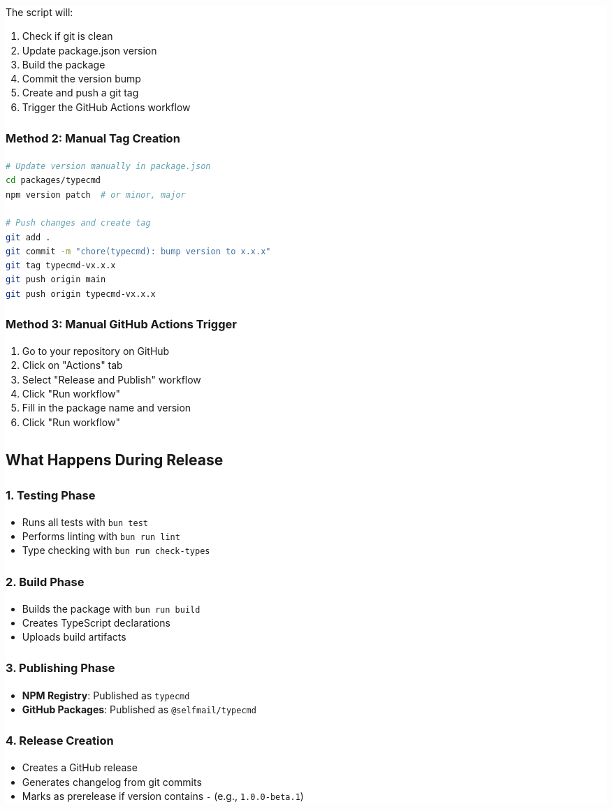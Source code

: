 The script will:
1. Check if git is clean
2. Update package.json version
3. Build the package
4. Commit the version bump
5. Create and push a git tag
6. Trigger the GitHub Actions workflow

### Method 2: Manual Tag Creation

```bash
# Update version manually in package.json
cd packages/typecmd
npm version patch  # or minor, major

# Push changes and create tag
git add .
git commit -m "chore(typecmd): bump version to x.x.x"
git tag typecmd-vx.x.x
git push origin main
git push origin typecmd-vx.x.x
```

### Method 3: Manual GitHub Actions Trigger

1. Go to your repository on GitHub
2. Click on "Actions" tab
3. Select "Release and Publish" workflow
4. Click "Run workflow"
5. Fill in the package name and version
6. Click "Run workflow"

## What Happens During Release

### 1. Testing Phase
- Runs all tests with `bun test`
- Performs linting with `bun run lint`
- Type checking with `bun run check-types`

### 2. Build Phase
- Builds the package with `bun run build`
- Creates TypeScript declarations
- Uploads build artifacts

### 3. Publishing Phase
- **NPM Registry**: Published as `typecmd`
- **GitHub Packages**: Published as `@selfmail/typecmd`

### 4. Release Creation
- Creates a GitHub release
- Generates changelog from git commits
- Marks as prerelease if version contains `-` (e.g., `1.0.0-beta.1`)
